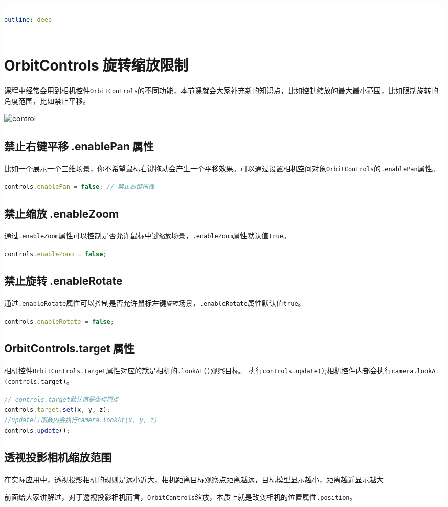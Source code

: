 ```yaml
---
outline: deep
---
```


# OrbitControls 旋转缩放限制

课程中经常会用到相机控件`OrbitControls`的不同功能，本节课就会大家补充新的知识点，比如控制缩放的最大最小范围，比如限制旋转的角度范围，比如禁止平移。

![control](/phaseG/control.jpg)

## 禁止右键平移 .enablePan 属性

比如一个展示一个三维场景，你不希望鼠标右键拖动会产生一个平移效果。可以通过设置相机空间对象`OrbitControls`的`.enablePan`属性。

```js
controls.enablePan = false; // 禁止右键拖拽
```

## 禁止缩放 .enableZoom

通过`.enableZoom`属性可以控制是否允许鼠标中键`缩放`场景，`.enableZoom`属性默认值`true`。

```js
controls.enableZoom = false;
```

## 禁止旋转 .enableRotate

通过`.enableRotate`属性可以控制是否允许鼠标左键`旋转`场景，`.enableRotate`属性默认值`true`。

```js
controls.enableRotate = false;
```

## OrbitControls.target 属性

相机控件`OrbitControls.target`属性对应的就是相机的`.lookAt()`观察目标。
执行`controls.update()`;相机控件内部会执行`camera.lookAt(controls.target)`。

```js
// controls.target默认值是坐标原点
controls.target.set(x, y, z);
//update()函数内会执行camera.lookAt(x, y, z)
controls.update();
```

## 透视投影相机缩放范围

在实际应用中，透视投影相机的规则是远小近大，相机距离目标观察点距离越远，目标模型显示越小，距离越近显示越大

前面给大家讲解过，对于透视投影相机而言，`OrbitControls`缩放，本质上就是改变相机的位置属性`.position`。
